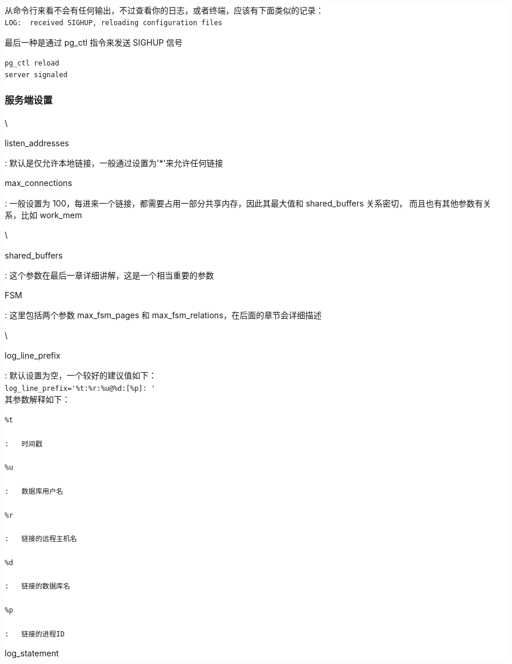 从命令行来看不会有任何输出，不过查看你的日志，或者终端，应该有下面类似的记录：\
`LOG:  received SIGHUP, reloading configuration files`

最后一种是通过 pg_ctl 指令来发送 SIGHUP 信号

```shell
pg_ctl reload
server signaled
```

### 服务端设置

\

listen_addresses

: 默认是仅允许本地链接，一般通过设置为'\*'来允许任何链接

max_connections

: 一般设置为 100，每进来一个链接，都需要占用一部分共享内存，因此其最大值和 shared_buffers 关系密切，
而且也有其他参数有关系，比如 work_mem

\

shared_buffers

: 这个参数在最后一章详细讲解，这是一个相当重要的参数

FSM

: 这里包括两个参数 max_fsm_pages 和 max_fsm_relations，在后面的章节会详细描述

\

log_line_prefix

: 默认设置为空，一个较好的建议值如下：\
 `log_line_prefix='%t:%r:%u@%d:[%p]: '`\
 其参数解释如下：

    %t

    :   时间戳

    %u

    :   数据库用户名

    %r

    :   链接的远程主机名

    %d

    :   链接的数据库名

    %p

    :   链接的进程ID

log_statement
